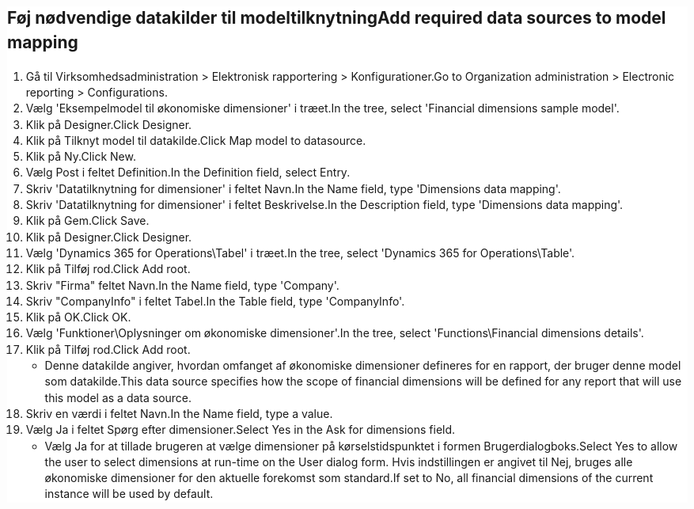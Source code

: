 
## <a name="add-required-data-sources-to-model-mapping"></a><span data-ttu-id="f34e2-107">Føj nødvendige datakilder til modeltilknytning</span><span class="sxs-lookup"><span data-stu-id="f34e2-107">Add required data sources to model mapping</span></span>
1. <span data-ttu-id="f34e2-108">Gå til Virksomhedsadministration > Elektronisk rapportering > Konfigurationer.</span><span class="sxs-lookup"><span data-stu-id="f34e2-108">Go to Organization administration > Electronic reporting > Configurations.</span></span>
2. <span data-ttu-id="f34e2-109">Vælg 'Eksempelmodel til økonomiske dimensioner' i træet.</span><span class="sxs-lookup"><span data-stu-id="f34e2-109">In the tree, select 'Financial dimensions sample model'.</span></span>
3. <span data-ttu-id="f34e2-110">Klik på Designer.</span><span class="sxs-lookup"><span data-stu-id="f34e2-110">Click Designer.</span></span>
4. <span data-ttu-id="f34e2-111">Klik på Tilknyt model til datakilde.</span><span class="sxs-lookup"><span data-stu-id="f34e2-111">Click Map model to datasource.</span></span>
5. <span data-ttu-id="f34e2-112">Klik på Ny.</span><span class="sxs-lookup"><span data-stu-id="f34e2-112">Click New.</span></span>
6. <span data-ttu-id="f34e2-113">Vælg Post i feltet Definition.</span><span class="sxs-lookup"><span data-stu-id="f34e2-113">In the Definition field, select Entry.</span></span>
7. <span data-ttu-id="f34e2-114">Skriv 'Datatilknytning for dimensioner' i feltet Navn.</span><span class="sxs-lookup"><span data-stu-id="f34e2-114">In the Name field, type 'Dimensions data mapping'.</span></span>
8. <span data-ttu-id="f34e2-115">Skriv 'Datatilknytning for dimensioner' i feltet Beskrivelse.</span><span class="sxs-lookup"><span data-stu-id="f34e2-115">In the Description field, type 'Dimensions data mapping'.</span></span>
9. <span data-ttu-id="f34e2-116">Klik på Gem.</span><span class="sxs-lookup"><span data-stu-id="f34e2-116">Click Save.</span></span>
10. <span data-ttu-id="f34e2-117">Klik på Designer.</span><span class="sxs-lookup"><span data-stu-id="f34e2-117">Click Designer.</span></span>
11. <span data-ttu-id="f34e2-118">Vælg 'Dynamics 365 for Operations\Tabel' i træet.</span><span class="sxs-lookup"><span data-stu-id="f34e2-118">In the tree, select 'Dynamics 365 for Operations\Table'.</span></span>
12. <span data-ttu-id="f34e2-119">Klik på Tilføj rod.</span><span class="sxs-lookup"><span data-stu-id="f34e2-119">Click Add root.</span></span>
13. <span data-ttu-id="f34e2-120">Skriv "Firma" feltet Navn.</span><span class="sxs-lookup"><span data-stu-id="f34e2-120">In the Name field, type 'Company'.</span></span>
14. <span data-ttu-id="f34e2-121">Skriv "CompanyInfo" i feltet Tabel.</span><span class="sxs-lookup"><span data-stu-id="f34e2-121">In the Table field, type 'CompanyInfo'.</span></span>
15. <span data-ttu-id="f34e2-122">Klik på OK.</span><span class="sxs-lookup"><span data-stu-id="f34e2-122">Click OK.</span></span>
16. <span data-ttu-id="f34e2-123">Vælg 'Funktioner\Oplysninger om økonomiske dimensioner'.</span><span class="sxs-lookup"><span data-stu-id="f34e2-123">In the tree, select 'Functions\Financial dimensions details'.</span></span>
17. <span data-ttu-id="f34e2-124">Klik på Tilføj rod.</span><span class="sxs-lookup"><span data-stu-id="f34e2-124">Click Add root.</span></span>
    * <span data-ttu-id="f34e2-125">Denne datakilde angiver, hvordan omfanget af økonomiske dimensioner defineres for en rapport, der bruger denne model som datakilde.</span><span class="sxs-lookup"><span data-stu-id="f34e2-125">This data source specifies how the scope of financial dimensions will be defined for any report that will use this model as a data source.</span></span>  
18. <span data-ttu-id="f34e2-126">Skriv en værdi i feltet Navn.</span><span class="sxs-lookup"><span data-stu-id="f34e2-126">In the Name field, type a value.</span></span>
19. <span data-ttu-id="f34e2-127">Vælg Ja i feltet Spørg efter dimensioner.</span><span class="sxs-lookup"><span data-stu-id="f34e2-127">Select Yes in the Ask for dimensions field.</span></span>
    * <span data-ttu-id="f34e2-128">Vælg Ja for at tillade brugeren at vælge dimensioner på kørselstidspunktet i formen Brugerdialogboks.</span><span class="sxs-lookup"><span data-stu-id="f34e2-128">Select Yes to allow the user to select dimensions at run-time on the User dialog form.</span></span> <span data-ttu-id="f34e2-129">Hvis indstillingen er angivet til Nej, bruges alle økonomiske dimensioner for den aktuelle forekomst som standard.</span><span class="sxs-lookup"><span data-stu-id="f34e2-129">If set to No, all financial dimensions of the current instance will be used by default.</span></span>  